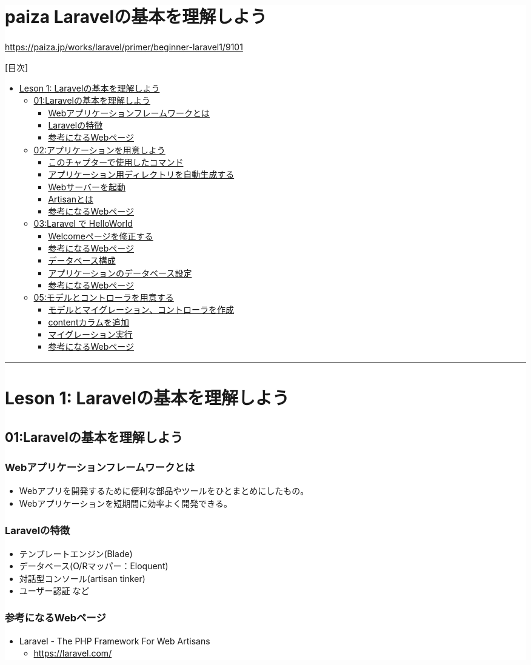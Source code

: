 
# paiza Laravelの基本を理解しよう

https://paiza.jp/works/laravel/primer/beginner-laravel1/9101


[目次]
- [Leson 1: Laravelの基本を理解しよう](#leson-1-laravelの基本を理解しよう)
  - [01:Laravelの基本を理解しよう](#01laravelの基本を理解しよう)
    - [Webアプリケーションフレームワークとは](#webアプリケーションフレームワークとは)
    - [Laravelの特徴](#laravelの特徴)
    - [参考になるWebページ](#参考になるwebページ)
  - [02:アプリケーションを用意しよう](#02アプリケーションを用意しよう)
    - [このチャプターで使用したコマンド](#このチャプターで使用したコマンド)
    - [アプリケーション用ディレクトリを自動生成する](#アプリケーション用ディレクトリを自動生成する)
    - [Webサーバーを起動](#webサーバーを起動)
    - [Artisanとは](#artisanとは)
    - [参考になるWebページ](#参考になるwebページ-1)
  - [03:Laravel で HelloWorld](#03laravel-で-helloworld)
    - [Welcomeページを修正する](#welcomeページを修正する)
    - [参考になるWebページ](#参考になるwebページ-2)
    - [データベース構成](#データベース構成)
    - [アプリケーションのデータベース設定](#アプリケーションのデータベース設定)
    - [参考になるWebページ](#参考になるwebページ-3)
  - [05:モデルとコントローラを用意する](#05モデルとコントローラを用意する)
    - [モデルとマイグレーション、コントローラを作成](#モデルとマイグレーションコントローラを作成)
    - [contentカラムを追加](#contentカラムを追加)
    - [マイグレーション実行](#マイグレーション実行)
    - [参考になるWebページ](#参考になるwebページ-4)



---

# Leson 1: Laravelの基本を理解しよう


## 01:Laravelの基本を理解しよう


### Webアプリケーションフレームワークとは
- Webアプリを開発するために便利な部品やツールをひとまとめにしたもの。
- Webアプリケーションを短期間に効率よく開発できる。

### Laravelの特徴
- テンプレートエンジン(Blade)
- データベース(O/Rマッパー：Eloquent)
- 対話型コンソール(artisan tinker)
- ユーザー認証 など


### 参考になるWebページ
- Laravel - The PHP Framework For Web Artisans
  - https://laravel.com/
